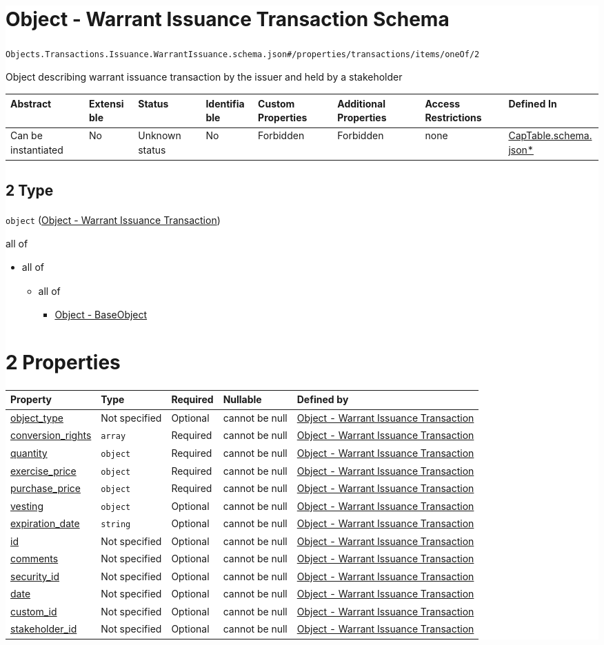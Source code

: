 # Object - Warrant Issuance Transaction Schema

```txt
Objects.Transactions.Issuance.WarrantIssuance.schema.json#/properties/transactions/items/oneOf/2
```

Object describing warrant issuance transaction by the issuer and held by a stakeholder

| Abstract            | Extensible | Status         | Identifiable | Custom Properties | Additional Properties | Access Restrictions | Defined In                                                                        |
| :------------------ | :--------- | :------------- | :----------- | :---------------- | :-------------------- | :------------------ | :-------------------------------------------------------------------------------- |
| Can be instantiated | No         | Unknown status | No           | Forbidden         | Forbidden             | none                | [CapTable.schema.json*](../../schema/CapTable.schema.json "open original schema") |

## 2 Type

`object` ([Object - Warrant Issuance Transaction](captable-properties-captable---objectstransactionsschemajson-array-items-oneof-object---warrant-issuance-transaction.md))

all of

*   all of

    *   all of

        *   [Object - BaseObject](issuer-allof-object---baseobject.md "check type definition")

# 2 Properties

| Property                                            | Type          | Required | Nullable       | Defined by                                                                                                                                                                                                  |
| :-------------------------------------------------- | :------------ | :------- | :------------- | :---------------------------------------------------------------------------------------------------------------------------------------------------------------------------------------------------------- |
| [object_type](#object_type)                         | Not specified | Optional | cannot be null | [Object - Warrant Issuance Transaction](warrantissuance-properties-object_type.md "Objects.Transactions.Issuance.WarrantIssuance.schema.json#/properties/object_type")                                      |
| [conversion_rights](#conversion_rights)             | `array`       | Required | cannot be null | [Object - Warrant Issuance Transaction](warrantissuance-properties-warrant---stockclassconversionrights-array.md "Objects.Transactions.Issuance.WarrantIssuance.schema.json#/properties/conversion_rights") |
| [quantity](#quantity)                               | `object`      | Required | cannot be null | [Object - Warrant Issuance Transaction](stockplan-properties-type---numeric.md "Types.Numeric.schema.json#/properties/quantity")                                                                            |
| [exercise_price](#exercise_price)                   | `object`      | Required | cannot be null | [Object - Warrant Issuance Transaction](plansecurityissuance-properties-type---money.md "Types.Money.schema.json#/properties/exercise_price")                                                               |
| [purchase_price](#purchase_price)                   | `object`      | Required | cannot be null | [Object - Warrant Issuance Transaction](plansecurityissuance-properties-type---money.md "Types.Money.schema.json#/properties/purchase_price")                                                               |
| [vesting](#vesting)                                 | `object`      | Optional | cannot be null | [Object - Warrant Issuance Transaction](plansecurityissuance-properties-type---vesting.md "Types.Vesting.schema.json#/properties/vesting")                                                                  |
| [expiration_date](#expiration_date)                 | `string`      | Optional | cannot be null | [Object - Warrant Issuance Transaction](issuer-properties-type---datestring.md "Types.DateString.schema.json#/properties/expiration_date")                                                                  |
| [id](#id)                                           | Not specified | Optional | cannot be null | [Object - Warrant Issuance Transaction](warrantissuance-properties-id.md "Objects.Transactions.Issuance.WarrantIssuance.schema.json#/properties/id")                                                        |
| [comments](#comments)                               | Not specified | Optional | cannot be null | [Object - Warrant Issuance Transaction](warrantissuance-properties-comments.md "Objects.Transactions.Issuance.WarrantIssuance.schema.json#/properties/comments")                                            |
| [security_id](#security_id)                         | Not specified | Optional | cannot be null | [Object - Warrant Issuance Transaction](warrantissuance-properties-security_id.md "Objects.Transactions.Issuance.WarrantIssuance.schema.json#/properties/security_id")                                      |
| [date](#date)                                       | Not specified | Optional | cannot be null | [Object - Warrant Issuance Transaction](warrantissuance-properties-date.md "Objects.Transactions.Issuance.WarrantIssuance.schema.json#/properties/date")                                                    |
| [custom_id](#custom_id)                             | Not specified | Optional | cannot be null | [Object - Warrant Issuance Transaction](warrantissuance-properties-custom_id.md "Objects.Transactions.Issuance.WarrantIssuance.schema.json#/properties/custom_id")                                          |
| [stakeholder_id](#stakeholder_id)                   | Not specified | Optional | cannot be null | [Object - Warrant Issuance Transaction](warrantissuance-properties-stakeholder_id.md "Objects.Transactions.Issuance.WarrantIssuance.schema.json#/properties/stakeholder_id")                                |
